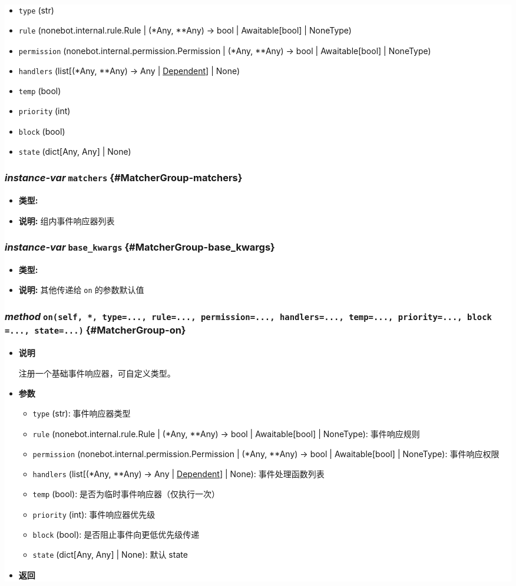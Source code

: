   - `type` (str)

  - `rule` (nonebot.internal.rule.Rule | (\*Any, \*\*Any) -> bool | Awaitable[bool] | NoneType)

  - `permission` (nonebot.internal.permission.Permission | (\*Any, \*\*Any) -> bool | Awaitable[bool] | NoneType)

  - `handlers` (list[(\*Any, \*\*Any) -> Any | [Dependent](../dependencies/index.md#Dependent)] | None)

  - `temp` (bool)

  - `priority` (int)

  - `block` (bool)

  - `state` (dict[Any, Any] | None)

### _instance-var_ `matchers` {#MatcherGroup-matchers}

- **类型:**

- **说明:** 组内事件响应器列表

### _instance-var_ `base_kwargs` {#MatcherGroup-base_kwargs}

- **类型:**

- **说明:** 其他传递给 `on` 的参数默认值

### _method_ `on(self, *, type=..., rule=..., permission=..., handlers=..., temp=..., priority=..., block=..., state=...)` {#MatcherGroup-on}

- **说明**

  注册一个基础事件响应器，可自定义类型。

- **参数**

  - `type` (str): 事件响应器类型

  - `rule` (nonebot.internal.rule.Rule | (\*Any, \*\*Any) -> bool | Awaitable[bool] | NoneType): 事件响应规则

  - `permission` (nonebot.internal.permission.Permission | (\*Any, \*\*Any) -> bool | Awaitable[bool] | NoneType): 事件响应权限

  - `handlers` (list[(\*Any, \*\*Any) -> Any | [Dependent](../dependencies/index.md#Dependent)] | None): 事件处理函数列表

  - `temp` (bool): 是否为临时事件响应器（仅执行一次）

  - `priority` (int): 事件响应器优先级

  - `block` (bool): 是否阻止事件向更低优先级传递

  - `state` (dict[Any, Any] | None): 默认 state

- **返回**
